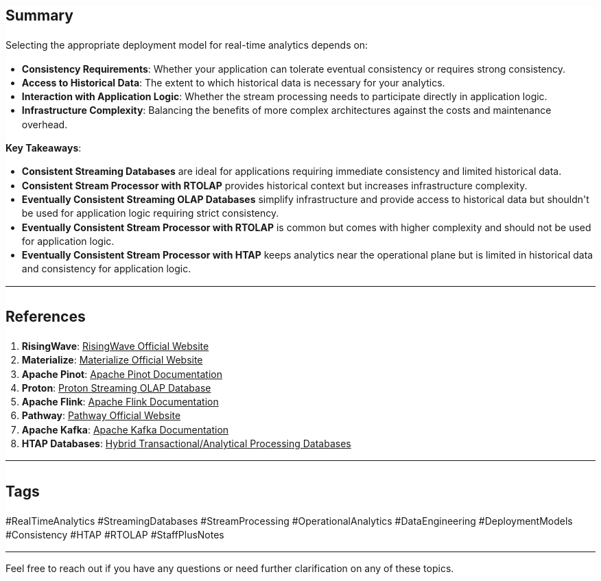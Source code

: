 ## Summary

Selecting the appropriate deployment model for real-time analytics depends on:

- **Consistency Requirements**: Whether your application can tolerate eventual consistency or requires strong consistency.
- **Access to Historical Data**: The extent to which historical data is necessary for your analytics.
- **Interaction with Application Logic**: Whether the stream processing needs to participate directly in application logic.
- **Infrastructure Complexity**: Balancing the benefits of more complex architectures against the costs and maintenance overhead.

**Key Takeaways**:

- **Consistent Streaming Databases** are ideal for applications requiring immediate consistency and limited historical data.
- **Consistent Stream Processor with RTOLAP** provides historical context but increases infrastructure complexity.
- **Eventually Consistent Streaming OLAP Databases** simplify infrastructure and provide access to historical data but shouldn't be used for application logic requiring strict consistency.
- **Eventually Consistent Stream Processor with RTOLAP** is common but comes with higher complexity and should not be used for application logic.
- **Eventually Consistent Stream Processor with HTAP** keeps analytics near the operational plane but is limited in historical data and consistency for application logic.

---

## References

1. **RisingWave**: [RisingWave Official Website](https://www.risingwave.com/)
2. **Materialize**: [Materialize Official Website](https://materialize.com/)
3. **Apache Pinot**: [Apache Pinot Documentation](https://pinot.apache.org/)
4. **Proton**: [Proton Streaming OLAP Database](https://www.timeplus.io/)
5. **Apache Flink**: [Apache Flink Documentation](https://flink.apache.org/)
6. **Pathway**: [Pathway Official Website](https://pathway.com/)
7. **Apache Kafka**: [Apache Kafka Documentation](https://kafka.apache.org/)
8. **HTAP Databases**: [Hybrid Transactional/Analytical Processing Databases](https://en.wikipedia.org/wiki/Hybrid_transactional/analytical_processing)

---

## Tags

#RealTimeAnalytics #StreamingDatabases #StreamProcessing #OperationalAnalytics #DataEngineering #DeploymentModels #Consistency #HTAP #RTOLAP #StaffPlusNotes

---

Feel free to reach out if you have any questions or need further clarification on any of these topics.